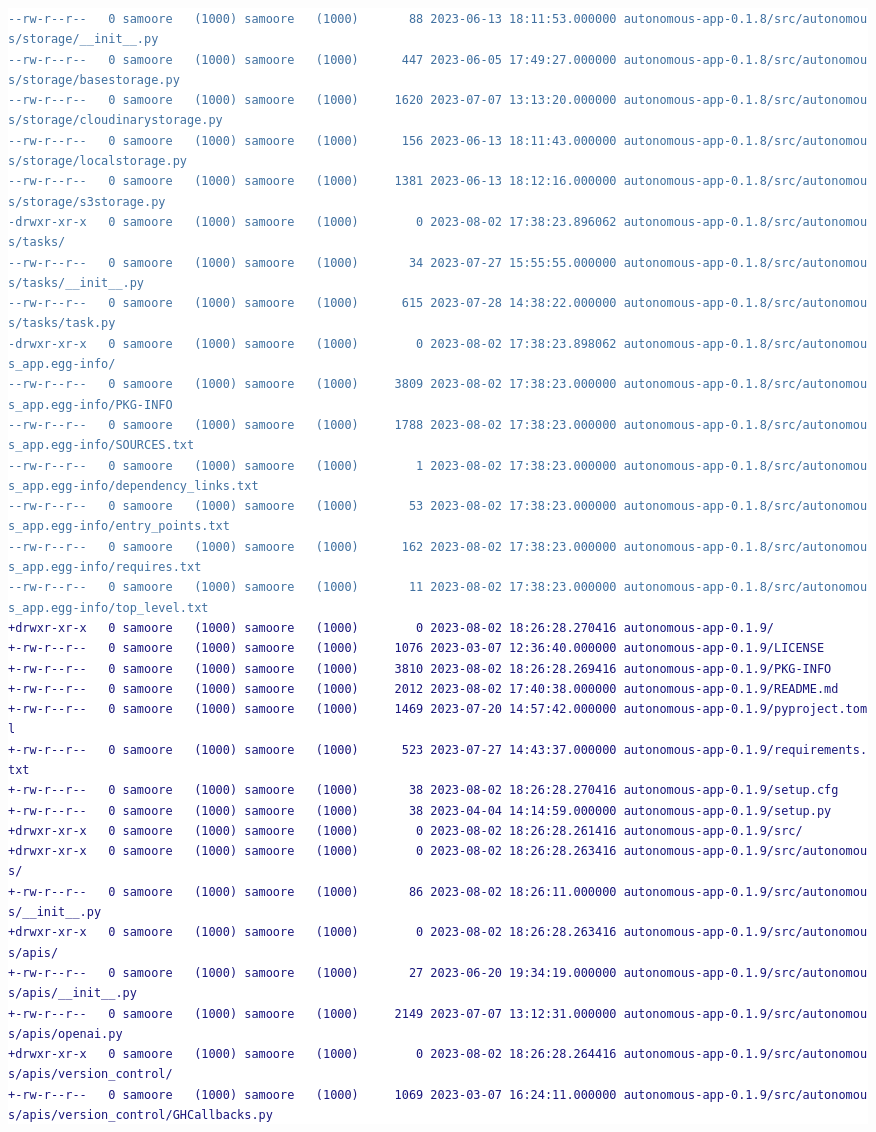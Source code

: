 ```diff
--rw-r--r--   0 samoore   (1000) samoore   (1000)       88 2023-06-13 18:11:53.000000 autonomous-app-0.1.8/src/autonomous/storage/__init__.py
--rw-r--r--   0 samoore   (1000) samoore   (1000)      447 2023-06-05 17:49:27.000000 autonomous-app-0.1.8/src/autonomous/storage/basestorage.py
--rw-r--r--   0 samoore   (1000) samoore   (1000)     1620 2023-07-07 13:13:20.000000 autonomous-app-0.1.8/src/autonomous/storage/cloudinarystorage.py
--rw-r--r--   0 samoore   (1000) samoore   (1000)      156 2023-06-13 18:11:43.000000 autonomous-app-0.1.8/src/autonomous/storage/localstorage.py
--rw-r--r--   0 samoore   (1000) samoore   (1000)     1381 2023-06-13 18:12:16.000000 autonomous-app-0.1.8/src/autonomous/storage/s3storage.py
-drwxr-xr-x   0 samoore   (1000) samoore   (1000)        0 2023-08-02 17:38:23.896062 autonomous-app-0.1.8/src/autonomous/tasks/
--rw-r--r--   0 samoore   (1000) samoore   (1000)       34 2023-07-27 15:55:55.000000 autonomous-app-0.1.8/src/autonomous/tasks/__init__.py
--rw-r--r--   0 samoore   (1000) samoore   (1000)      615 2023-07-28 14:38:22.000000 autonomous-app-0.1.8/src/autonomous/tasks/task.py
-drwxr-xr-x   0 samoore   (1000) samoore   (1000)        0 2023-08-02 17:38:23.898062 autonomous-app-0.1.8/src/autonomous_app.egg-info/
--rw-r--r--   0 samoore   (1000) samoore   (1000)     3809 2023-08-02 17:38:23.000000 autonomous-app-0.1.8/src/autonomous_app.egg-info/PKG-INFO
--rw-r--r--   0 samoore   (1000) samoore   (1000)     1788 2023-08-02 17:38:23.000000 autonomous-app-0.1.8/src/autonomous_app.egg-info/SOURCES.txt
--rw-r--r--   0 samoore   (1000) samoore   (1000)        1 2023-08-02 17:38:23.000000 autonomous-app-0.1.8/src/autonomous_app.egg-info/dependency_links.txt
--rw-r--r--   0 samoore   (1000) samoore   (1000)       53 2023-08-02 17:38:23.000000 autonomous-app-0.1.8/src/autonomous_app.egg-info/entry_points.txt
--rw-r--r--   0 samoore   (1000) samoore   (1000)      162 2023-08-02 17:38:23.000000 autonomous-app-0.1.8/src/autonomous_app.egg-info/requires.txt
--rw-r--r--   0 samoore   (1000) samoore   (1000)       11 2023-08-02 17:38:23.000000 autonomous-app-0.1.8/src/autonomous_app.egg-info/top_level.txt
+drwxr-xr-x   0 samoore   (1000) samoore   (1000)        0 2023-08-02 18:26:28.270416 autonomous-app-0.1.9/
+-rw-r--r--   0 samoore   (1000) samoore   (1000)     1076 2023-03-07 12:36:40.000000 autonomous-app-0.1.9/LICENSE
+-rw-r--r--   0 samoore   (1000) samoore   (1000)     3810 2023-08-02 18:26:28.269416 autonomous-app-0.1.9/PKG-INFO
+-rw-r--r--   0 samoore   (1000) samoore   (1000)     2012 2023-08-02 17:40:38.000000 autonomous-app-0.1.9/README.md
+-rw-r--r--   0 samoore   (1000) samoore   (1000)     1469 2023-07-20 14:57:42.000000 autonomous-app-0.1.9/pyproject.toml
+-rw-r--r--   0 samoore   (1000) samoore   (1000)      523 2023-07-27 14:43:37.000000 autonomous-app-0.1.9/requirements.txt
+-rw-r--r--   0 samoore   (1000) samoore   (1000)       38 2023-08-02 18:26:28.270416 autonomous-app-0.1.9/setup.cfg
+-rw-r--r--   0 samoore   (1000) samoore   (1000)       38 2023-04-04 14:14:59.000000 autonomous-app-0.1.9/setup.py
+drwxr-xr-x   0 samoore   (1000) samoore   (1000)        0 2023-08-02 18:26:28.261416 autonomous-app-0.1.9/src/
+drwxr-xr-x   0 samoore   (1000) samoore   (1000)        0 2023-08-02 18:26:28.263416 autonomous-app-0.1.9/src/autonomous/
+-rw-r--r--   0 samoore   (1000) samoore   (1000)       86 2023-08-02 18:26:11.000000 autonomous-app-0.1.9/src/autonomous/__init__.py
+drwxr-xr-x   0 samoore   (1000) samoore   (1000)        0 2023-08-02 18:26:28.263416 autonomous-app-0.1.9/src/autonomous/apis/
+-rw-r--r--   0 samoore   (1000) samoore   (1000)       27 2023-06-20 19:34:19.000000 autonomous-app-0.1.9/src/autonomous/apis/__init__.py
+-rw-r--r--   0 samoore   (1000) samoore   (1000)     2149 2023-07-07 13:12:31.000000 autonomous-app-0.1.9/src/autonomous/apis/openai.py
+drwxr-xr-x   0 samoore   (1000) samoore   (1000)        0 2023-08-02 18:26:28.264416 autonomous-app-0.1.9/src/autonomous/apis/version_control/
+-rw-r--r--   0 samoore   (1000) samoore   (1000)     1069 2023-03-07 16:24:11.000000 autonomous-app-0.1.9/src/autonomous/apis/version_control/GHCallbacks.py
```